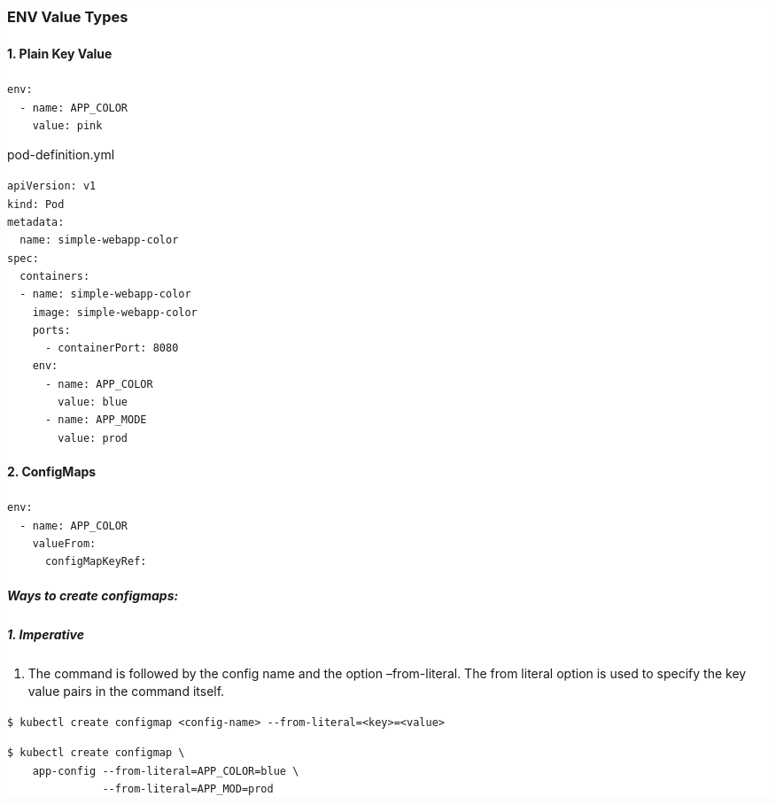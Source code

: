 ### ENV Value Types

#### 1. Plain Key Value

```
env:
  - name: APP_COLOR
    value: pink
```

pod-definition.yml

```
apiVersion: v1
kind: Pod
metadata:
  name: simple-webapp-color
spec:
  containers:
  - name: simple-webapp-color
    image: simple-webapp-color
    ports:
      - containerPort: 8080
    env:
      - name: APP_COLOR
        value: blue
      - name: APP_MODE
        value: prod
```



#### 2. ConfigMaps

```
env:
  - name: APP_COLOR
    valueFrom:
      configMapKeyRef:
```

##### Ways to create configmaps:

##### 1. Imperative

1. The command is followed by the config name and the option –from-literal. The from literal option is used to specify the key value pairs in the command itself.

```
$ kubectl create configmap <config-name> --from-literal=<key>=<value>
```

```
$ kubectl create configmap \
	app-config --from-literal=APP_COLOR=blue \
			   --from-literal=APP_MOD=prod
```
